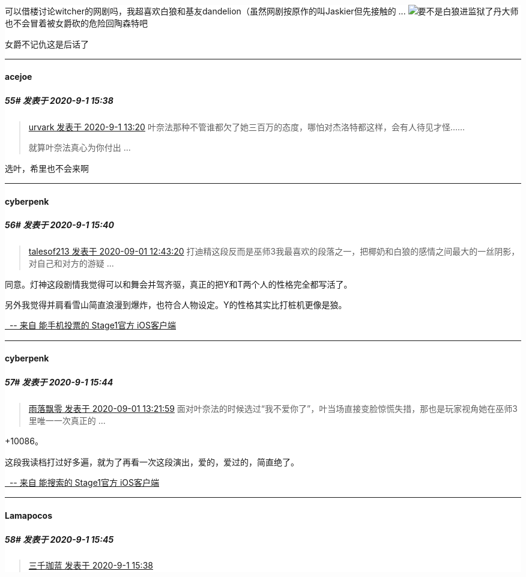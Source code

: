 可以借楼讨论witcher的网剧吗，我超喜欢白狼和基友dandelion（虽然网剧按原作的叫Jaskier但先接触的 ...</blockquote>
<img src="https://static.saraba1st.com/image/smiley/face2017/067.png" referrerpolicy="no-referrer">要不是白狼进监狱了丹大师也不会冒着被女爵砍的危险回陶森特吧

女爵不记仇这是后话了


-----

####  acejoe  
##### 55#       发表于 2020-9-1 15:38


<blockquote><a href="httphttps://bbs.saraba1st.com/2b/forum.php?mod=redirect&amp;goto=findpost&amp;pid=48610353&amp;ptid=1957590" target="_blank">urvark 发表于 2020-9-1 13:20</a>
叶奈法那种不管谁都欠了她三百万的态度，哪怕对杰洛特都这样，会有人待见才怪……

就算叶奈法真心为你付出 ...</blockquote>
选叶，希里也不会来啊


-----

####  cyberpenk  
##### 56#       发表于 2020-9-1 15:40


<blockquote><a href="httphttps://bbs.saraba1st.com/2b/forum.php?mod=redirect&amp;goto=findpost&amp;pid=48609985&amp;ptid=1957590" target="_blank">talesof213 发表于 2020-09-01 12:43:20</a>
打迪精这段反而是巫师3我最喜欢的段落之一，把椰奶和白狼的感情之间最大的一丝阴影，对自己和对方的游疑 ...</blockquote>同意。灯神这段剧情我觉得可以和舞会并驾齐驱，真正的把Y和T两个人的性格完全都写活了。

另外我觉得并肩看雪山简直浪漫到爆炸，也符合人物设定。Y的性格其实比打桩机更像是狼。

[  -- 来自 能手机投票的 Stage1官方 iOS客户端](https://itunes.apple.com/fi/app/saraba1st/id1221237470?mt=8)


-----

####  cyberpenk  
##### 57#       发表于 2020-9-1 15:44


<blockquote><a href="httphttps://bbs.saraba1st.com/2b/forum.php?mod=redirect&amp;goto=findpost&amp;pid=48610371&amp;ptid=1957590" target="_blank">雨落飘零 发表于 2020-09-01 13:21:59</a>
面对叶奈法的时候选过“我不爱你了”，叶当场直接变脸惊慌失措，那也是玩家视角她在巫师3里唯一一次真正的 ...</blockquote>+10086。

这段我读档打过好多遍，就为了再看一次这段演出，爱的，爱过的，简直绝了。

[  -- 来自 能搜索的 Stage1官方 iOS客户端](https://itunes.apple.com/fi/app/saraba1st/id1221237470?mt=8)


-----

####  Lamapocos  
##### 58#       发表于 2020-9-1 15:45


<blockquote><a href="httphttps://bbs.saraba1st.com/2b/forum.php?mod=redirect&amp;goto=findpost&amp;pid=48611380&amp;ptid=1957590" target="_blank">三千珈蓝 发表于 2020-9-1 15:38</a>
